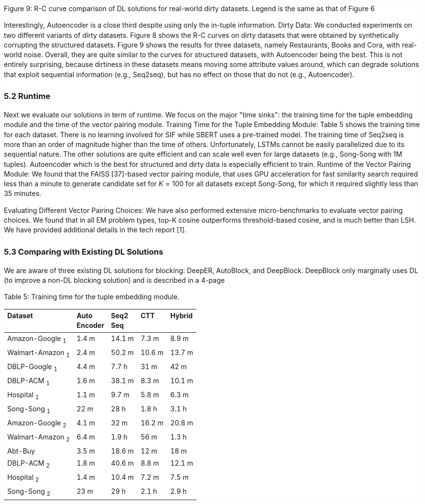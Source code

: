 Figure 9: R-C curve comparison of DL solutions for real-world dirty datasets. Legend is the same as that of Figure 6

Interestingly, Autoencoder is a close third despite using only the in-tuple information.
Dirty Data: We conducted experiments on two different variants of dirty datasets. Figure 8 shows the R-C curves on dirty datasets that were obtained by synthetically corrupting the structured datasets. Figure 9 shows the results for three datasets, namely Restaurants, Books and Cora, with real-world noise. Overall, they are quite similar to the curves for structured datasets, with Autoencoder being the best. This is not entirely surprising, because dirtiness in these datasets means moving some attribute values around, which can degrade solutions that exploit sequential information (e.g., Seq2seq), but has no effect on those that do not (e.g., Autoencoder).

### 5.2 Runtime

Next we evaluate our solutions in term of runtime. We focus on the major "time sinks": the training time for the tuple embedding module and the time of the vector pairing module.
Training Time for the Tuple Embedding Module: Table 5 shows the training time for each dataset. There is no learning involved for SIF while SBERT uses a pre-trained model. The training time of Seq2seq is more than an order of magnitude higher than the time of others. Unfortunately, LSTMs cannot be easily parallelized due to its sequential nature. The other solutions are quite efficient and can scale well even for large datasets (e.g., Song-Song with 1M tuples). Autoencoder which is the best for structured and dirty data is especially efficient to train.
Runtime of the Vector Pairing Module: We found that the FAISS [37]-based vector pairing module, that uses GPU acceleration for fast similarity search required less than a minute to generate candidate set for $K=100$ for all datasets except Song-Song, for which it required slightly less than 35 minutes.

Evaluating Different Vector Pairing Choices: We have also performed extensive micro-benchmarks to evaluate vector pairing choices. We found that in all EM problem types, top-K cosine outperforms threshold-based cosine, and is much better than LSH. We have provided additional details in the tech report [1].

### 5.3 Comparing with Existing DL Solutions

We are aware of three existing DL solutions for blocking: DeepER, AutoBlock, and DeepBlock. DeepBlock only marginally uses DL (to improve a non-DL blocking solution) and is described in a 4-page

Table 5: Training time for the tuple embedding module.

| Dataset | Auto <br> Encoder | Seq2 <br> Seq | CTT | Hybrid |
| :-- | :-- | :-- | :-- | :-- |
| Amazon-Google $_{1}$ | 1.4 m | 14.1 m | 7.3 m | 8.9 m |
| Walmart-Amazon $_{1}$ | 2.4 m | 50.2 m | 10.6 m | 13.7 m |
| DBLP-Google $_{1}$ | 4.4 m | 7.7 h | 31 m | 42 m |
| DBLP-ACM $_{1}$ | 1.6 m | 38.1 m | 8.3 m | 10.1 m |
| Hospital $_{1}$ | 1.1 m | 9.7 m | 5.8 m | 6.3 m |
| Song-Song $_{1}$ | 22 m | 28 h | 1.8 h | 3.1 h |
| Amazon-Google $_{2}$ | 4.1 m | 32 m | 16.2 m | 20.8 m |
| Walmart-Amazon $_{2}$ | 6.4 m | 1.9 h | 56 m | 1.3 h |
| Abt-Buy | 3.5 m | 18.6 m | 12 m | 18 m |
| DBLP-ACM $_{2}$ | 1.8 m | 40.6 m | 8.8 m | 12.1 m |
| Hospital $_{2}$ | 1.4 m | 10.4 m | 7.2 m | 7.5 m |
| Song-Song $_{2}$ | 23 m | 29 h | 2.1 h | 2.9 h |


[^0]:    This work is licensed under the Creative Commons BY-NC-ND 4.0 International License. Visit https://creativecommons.org/licenses/by-nc-nd/4.0/ to view a copy of this license. For any use beyond those covered by this license, obtain permission by emailing info@vldb.org. Copyright is held by the owner/author(s). Publication rights licensed to the VLDB Endowment.